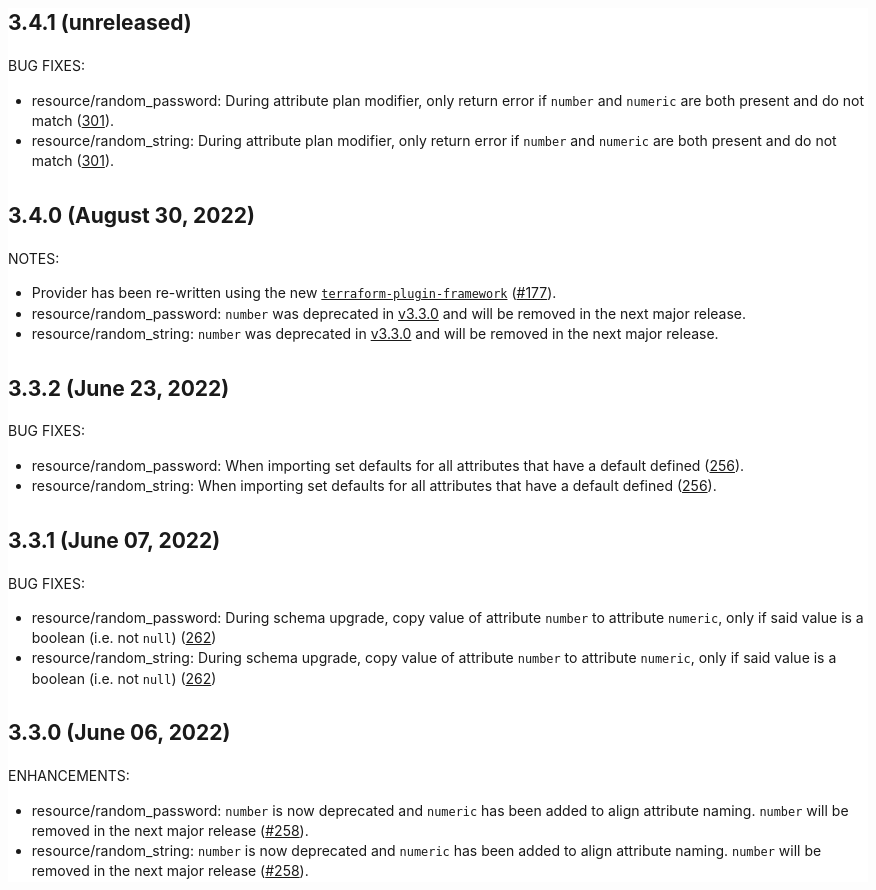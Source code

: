 ## 3.4.1 (unreleased)

BUG FIXES:

* resource/random_password: During attribute plan modifier, only return error if `number` and `numeric` are both present and do not match ([301](https://github.com/hashicorp/terraform-provider-random/pull/301)).
* resource/random_string: During attribute plan modifier, only return error if `number` and `numeric` are both present and do not match ([301](https://github.com/hashicorp/terraform-provider-random/pull/301)).

## 3.4.0 (August 30, 2022)

NOTES:

* Provider has been re-written using the new [`terraform-plugin-framework`](https://www.terraform.io/plugin/framework) ([#177](https://github.com/hashicorp/terraform-provider-random/pull/177)).
* resource/random_password: `number` was deprecated in [v3.3.0](https://github.com/hashicorp/terraform-provider-random/releases/tag/v3.3.0) and will be removed in the next major release.
* resource/random_string: `number` was deprecated in [v3.3.0](https://github.com/hashicorp/terraform-provider-random/releases/tag/v3.3.0) and will be removed in the next major release.

## 3.3.2 (June 23, 2022)

BUG FIXES:

* resource/random_password: When importing set defaults for all attributes that have a default defined ([256](https://github.com/hashicorp/terraform-provider-random/pull/256)).
* resource/random_string: When importing set defaults for all attributes that have a default defined ([256](https://github.com/hashicorp/terraform-provider-random/pull/256)).

## 3.3.1 (June 07, 2022)

BUG FIXES:

* resource/random_password: During schema upgrade, copy value of attribute `number` to attribute `numeric`, only if said value is a boolean (i.e. not `null`) ([262](https://github.com/hashicorp/terraform-provider-random/pull/262))
* resource/random_string: During schema upgrade, copy value of attribute `number` to attribute `numeric`, only if said value is a boolean (i.e. not `null`) ([262](https://github.com/hashicorp/terraform-provider-random/pull/262))

## 3.3.0 (June 06, 2022)

ENHANCEMENTS:

* resource/random_password: `number` is now deprecated and `numeric` has been added to align attribute naming. `number` will be removed in the next major release ([#258](https://github.com/hashicorp/terraform-provider-random/pull/258)).
* resource/random_string: `number` is now deprecated and `numeric` has been added to align attribute naming. `number` will be removed in the next major release ([#258](https://github.com/hashicorp/terraform-provider-random/pull/258)).
